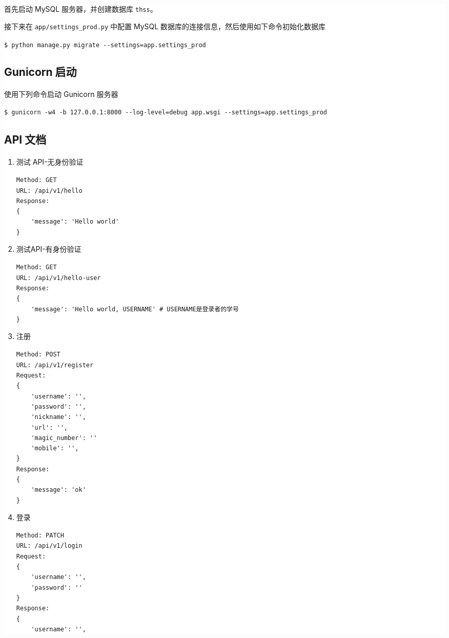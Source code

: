 首先启动 MySQL 服务器，并创建数据库 `thss`。

接下来在 `app/settings_prod.py` 中配置 MySQL 数据库的连接信息，然后使用如下命令初始化数据库
```shell
$ python manage.py migrate --settings=app.settings_prod
```

## Gunicorn 启动
使用下列命令启动 Gunicorn 服务器
```shell
$ gunicorn -w4 -b 127.0.0.1:8000 --log-level=debug app.wsgi --settings=app.settings_prod
```



## API 文档

1. 测试 API-无身份验证
    ```
    Method: GET
    URL: /api/v1/hello
    Response:
    {
        'message': 'Hello world'
    }
    ```
2. 测试API-有身份验证
    ```
    Method: GET
    URL: /api/v1/hello-user
    Response:
    {
        'message': 'Hello world, USERNAME' # USERNAME是登录者的学号
    }
    ```
3. 注册
    ```
    Method: POST
    URL: /api/v1/register
    Request:
    {
        'username': '',
        'password': '',
        'nickname': '',
        'url': '',
        'magic_number': ''
        'mobile': '',
    }
    Response:
    {
        'message': 'ok'
    }
    ```
4. 登录
    ```
    Method: PATCH
    URL: /api/v1/login
    Request:
    {
        'username': '',
        'password': ''
    }
    Response:
    {
        'username': '',